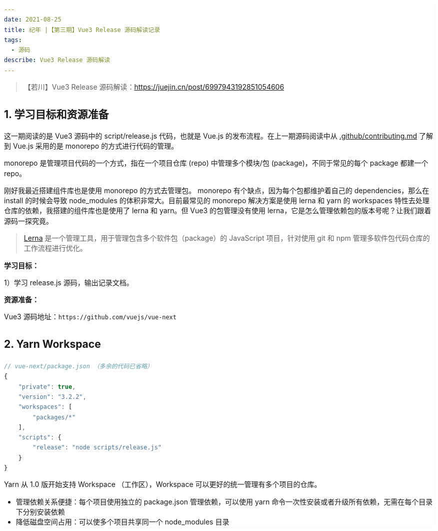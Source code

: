 ```yaml
---
date: 2021-08-25
title: 纪年 |【第三期】Vue3 Release 源码解读记录
tags:
  - 源码
describe: Vue3 Release 源码解读
---
```


> 【若川】Vue3 Release 源码解读：https://juejin.cn/post/6997943192851054606

## 1. 学习目标和资源准备

这一期阅读的是 Vue3 源码中的 script/release.js 代码，也就是 Vue.js 的发布流程。在上一期源码阅读中从 [.github/contributing.md](https://github.com/vuejs/vue-next/blob/master/.github/contributing.md) 了解到 Vue.js 采用的是 monorepo 的方式进行代码的管理。

monorepo 是管理项目代码的一个方式，指在一个项目仓库 (repo) 中管理多个模块/包 (package)，不同于常见的每个 package 都建一个 repo。

刚好我最近搭建组件库也是使用 monorepo 的方式去管理包。 monorepo 有个缺点，因为每个包都维护着自己的 dependencies，那么在 install 的时候会导致 node_modules 的体积非常大。目前最常见的 monorepo 解决方案是使用 lerna 和 yarn 的 workspaces 特性去处理仓库的依赖，我搭建的组件库也是使用了 lerna 和 yarn。但 Vue3 的包管理没有使用 lerna，它是怎么管理依赖包的版本号呢？让我们跟着源码一探究竟。

> [Lerna](https://www.lernajs.cn/) 是一个管理工具，用于管理包含多个软件包（package）的 JavaScript 项目，针对使用 git 和 npm 管理多软件包代码仓库的工作流程进行优化。

**学习目标：**

1）学习 release.js 源码，输出记录文档。

**资源准备：**

Vue3 源码地址：`https://github.com/vuejs/vue-next`

## 2. Yarn Workspace

```typescript
// vue-next/package.json （多余的代码已省略）
{
    "private": true,
    "version": "3.2.2",
    "workspaces": [
        "packages/*"
    ],
    "scripts": {
        "release": "node scripts/release.js"
    }
}
```

Yarn 从 1.0 版开始支持 Workspace （工作区），Workspace 可以更好的统一管理有多个项目的仓库。

- 管理依赖关系便捷：每个项目使用独立的 package.json 管理依赖，可以使用 yarn 命令一次性安装或者升级所有依赖，无需在每个目录下分别安装依赖
- 降低磁盘空间占用：可以使多个项目共享同一个 node_modules 目录

